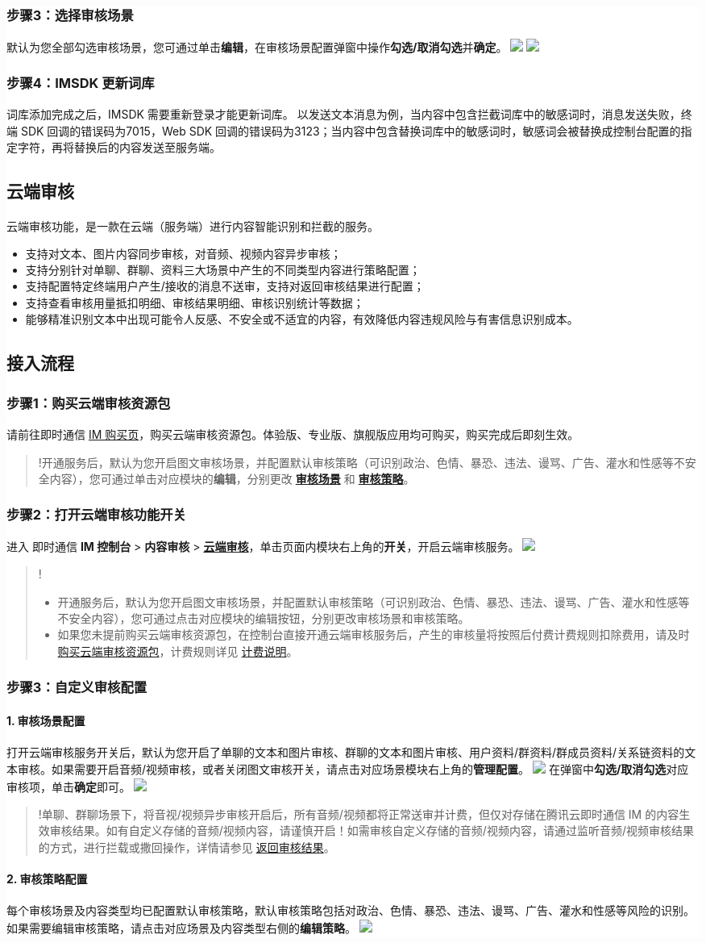 ### 步骤3：选择审核场景

默认为您全部勾选审核场景，您可通过单击**编辑**，在审核场景配置弹窗中操作**勾选/取消勾选**并**确定**。
![](https://qcloudimg.tencent-cloud.cn/raw/8a7a95bd990a667645abc2f9b82ec9da.png)
![](https://qcloudimg.tencent-cloud.cn/raw/7e81ca86a76e37bef514229050dfaedc.png)


### 步骤4：IMSDK 更新词库

词库添加完成之后，IMSDK 需要重新登录才能更新词库。
以发送文本消息为例，当内容中包含拦截词库中的敏感词时，消息发送失败，终端 SDK 回调的错误码为7015，Web SDK 回调的错误码为3123；当内容中包含替换词库中的敏感词时，敏感词会被替换成控制台配置的指定字符，再将替换后的内容发送至服务端。


[](id:ydsh)
## 云端审核
云端审核功能，是一款在云端（服务端）进行内容智能识别和拦截的服务。
- 支持对文本、图片内容同步审核，对音频、视频内容异步审核；
- 支持分别针对单聊、群聊、资料三大场景中产生的不同类型内容进行策略配置；
- 支持配置特定终端用户产生/接收的消息不送审，支持对返回审核结果进行配置；
- 支持查看审核用量抵扣明细、审核结果明细、审核识别统计等数据；
- 能够精准识别文本中出现可能令人反感、不安全或不适宜的内容，有效降低内容违规风险与有害信息识别成本。

## 接入流程
### 步骤1：购买云端审核资源包
请前往即时通信 [IM 购买页](https://buy.cloud.tencent.com/avc?activeId=safe&regionId=1)，购买云端审核资源包。体验版、专业版、旗舰版应用均可购买，购买完成后即刻生效。
>!开通服务后，默认为您开启图文审核场景，并配置默认审核策略（可识别政治、色情、暴恐、违法、谩骂、广告、灌水和性感等不安全内容），您可通过单击对应模块的**编辑**，分别更改 [**审核场景**](#step2_3_1) 和 [**审核策略**](#step2_3_2)。

### 步骤2：打开云端审核功能开关
进入 即时通信 **IM 控制台** > **内容审核** > [**云端审核**](https://console.cloud.tencent.com/im/cloud-audit-setting)，单击页面内模块右上角的**开关**，开启云端审核服务。
![](https://qcloudimg.tencent-cloud.cn/raw/9e5336aa1d12a9c7468ebabaa740d99e.png)
>!
>- 开通服务后，默认为您开启图文审核场景，并配置默认审核策略（可识别政治、色情、暴恐、违法、谩骂、广告、灌水和性感等不安全内容），您可通过点击对应模块的编辑按钮，分别更改审核场景和审核策略。
>- 如果您未提前购买云端审核资源包，在控制台直接开通云端审核服务后，产生的审核量将按照后付费计费规则扣除费用，请及时 [购买云端审核资源包](https://buy.cloud.tencent.com/avc?activeId=safe%C2%AEionId=1)，计费规则详见 [计费说明](https://cloud.tencent.com/document/product/269/81908#check)。

### 步骤3：自定义审核配置
[](id:step2_3_1)
#### 1. 审核场景配置
打开云端审核服务开关后，默认为您开启了单聊的文本和图片审核、群聊的文本和图片审核、用户资料/群资料/群成员资料/关系链资料的文本审核。如果需要开启音频/视频审核，或者关闭图文审核开关，请点击对应场景模块右上角的**管理配置**。
![](https://qcloudimg.tencent-cloud.cn/raw/6091d912e346e43c4ef28e4bd2357f8d.png)
在弹窗中**勾选/取消勾选**对应审核项，单击**确定**即可。
![](https://qcloudimg.tencent-cloud.cn/raw/bb31e4ce3024e89cbe9720583df31481.png)
>!单聊、群聊场景下，将音视/视频异步审核开启后，所有音频/视频都将正常送审并计费，但仅对存储在腾讯云即时通信 IM 的内容生效审核结果。如有自定义存储的音频/视频内容，请谨慎开启！如需审核自定义存储的音频/视频内容，请通过监听音频/视频审核结果的方式，进行拦载或撒回操作，详情请参见 [返回审核结果](#step2_4_1)。
[](id:step2_3_2)
#### 2. 审核策略配置
每个审核场景及内容类型均已配置默认审核策略，默认审核策略包括对政治、色情、暴恐、违法、谩骂、广告、灌水和性感等风险的识别。
如果需要编辑审核策略，请点击对应场景及内容类型右侧的**编辑策略**。
![](https://qcloudimg.tencent-cloud.cn/raw/b885cd94e88925417411c46f431a624d.png)

